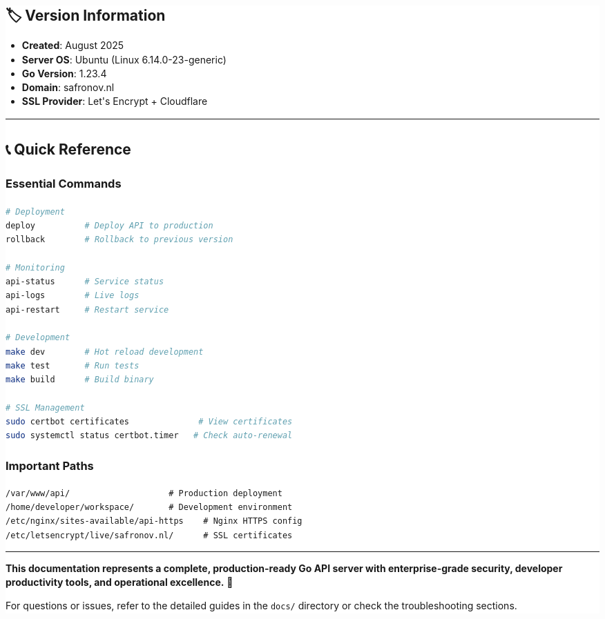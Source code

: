 
## 🏷️ Version Information

- **Created**: August 2025
- **Server OS**: Ubuntu (Linux 6.14.0-23-generic)
- **Go Version**: 1.23.4
- **Domain**: safronov.nl
- **SSL Provider**: Let's Encrypt + Cloudflare

---

## 📞 Quick Reference

### Essential Commands
```bash
# Deployment
deploy          # Deploy API to production
rollback        # Rollback to previous version

# Monitoring  
api-status      # Service status
api-logs        # Live logs
api-restart     # Restart service

# Development
make dev        # Hot reload development
make test       # Run tests
make build      # Build binary

# SSL Management
sudo certbot certificates              # View certificates
sudo systemctl status certbot.timer   # Check auto-renewal
```

### Important Paths
```
/var/www/api/                    # Production deployment
/home/developer/workspace/       # Development environment  
/etc/nginx/sites-available/api-https    # Nginx HTTPS config
/etc/letsencrypt/live/safronov.nl/      # SSL certificates
```

---

**This documentation represents a complete, production-ready Go API server with enterprise-grade security, developer productivity tools, and operational excellence.** 🚀

For questions or issues, refer to the detailed guides in the `docs/` directory or check the troubleshooting sections.